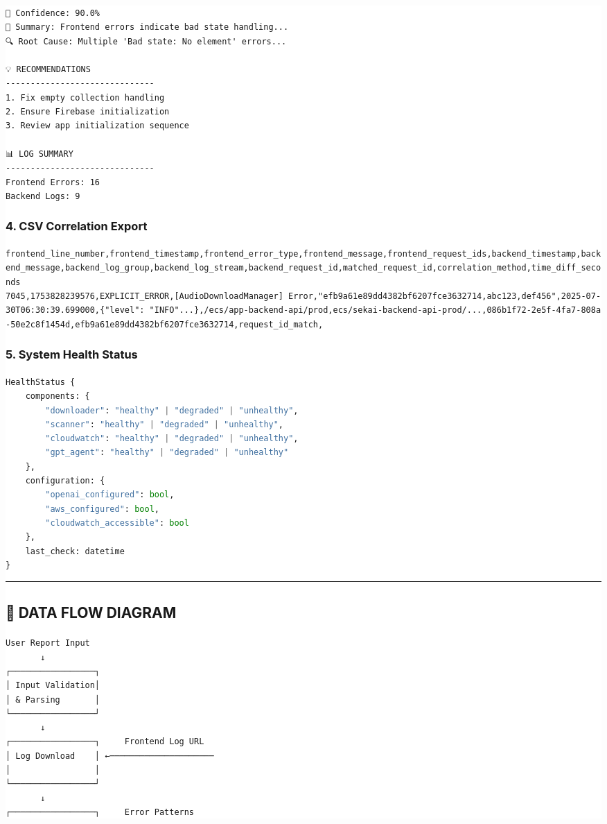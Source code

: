 ```
🎲 Confidence: 90.0%
📝 Summary: Frontend errors indicate bad state handling...
🔍 Root Cause: Multiple 'Bad state: No element' errors...

💡 RECOMMENDATIONS
------------------------------
1. Fix empty collection handling
2. Ensure Firebase initialization
3. Review app initialization sequence

📊 LOG SUMMARY
------------------------------
Frontend Errors: 16
Backend Logs: 9
```

### 4. **CSV Correlation Export**
```csv
frontend_line_number,frontend_timestamp,frontend_error_type,frontend_message,frontend_request_ids,backend_timestamp,backend_message,backend_log_group,backend_log_stream,backend_request_id,matched_request_id,correlation_method,time_diff_seconds
7045,1753828239576,EXPLICIT_ERROR,[AudioDownloadManager] Error,"efb9a61e89dd4382bf6207fce3632714,abc123,def456",2025-07-30T06:30:39.699000,{"level": "INFO"...},/ecs/app-backend-api/prod,ecs/sekai-backend-api-prod/...,086b1f72-2e5f-4fa7-808a-50e2c8f1454d,efb9a61e89dd4382bf6207fce3632714,request_id_match,
```

### 5. **System Health Status**
```python
HealthStatus {
    components: {
        "downloader": "healthy" | "degraded" | "unhealthy",
        "scanner": "healthy" | "degraded" | "unhealthy",
        "cloudwatch": "healthy" | "degraded" | "unhealthy",
        "gpt_agent": "healthy" | "degraded" | "unhealthy"
    },
    configuration: {
        "openai_configured": bool,
        "aws_configured": bool,
        "cloudwatch_accessible": bool
    },
    last_check: datetime
}
```

---

## 🔄 DATA FLOW DIAGRAM

```
User Report Input
       ↓
┌─────────────────┐
│ Input Validation│
│ & Parsing       │
└─────────────────┘
       ↓
┌─────────────────┐     Frontend Log URL
│ Log Download    │ ←─────────────────────
│                 │
└─────────────────┘
       ↓
┌─────────────────┐     Error Patterns
```